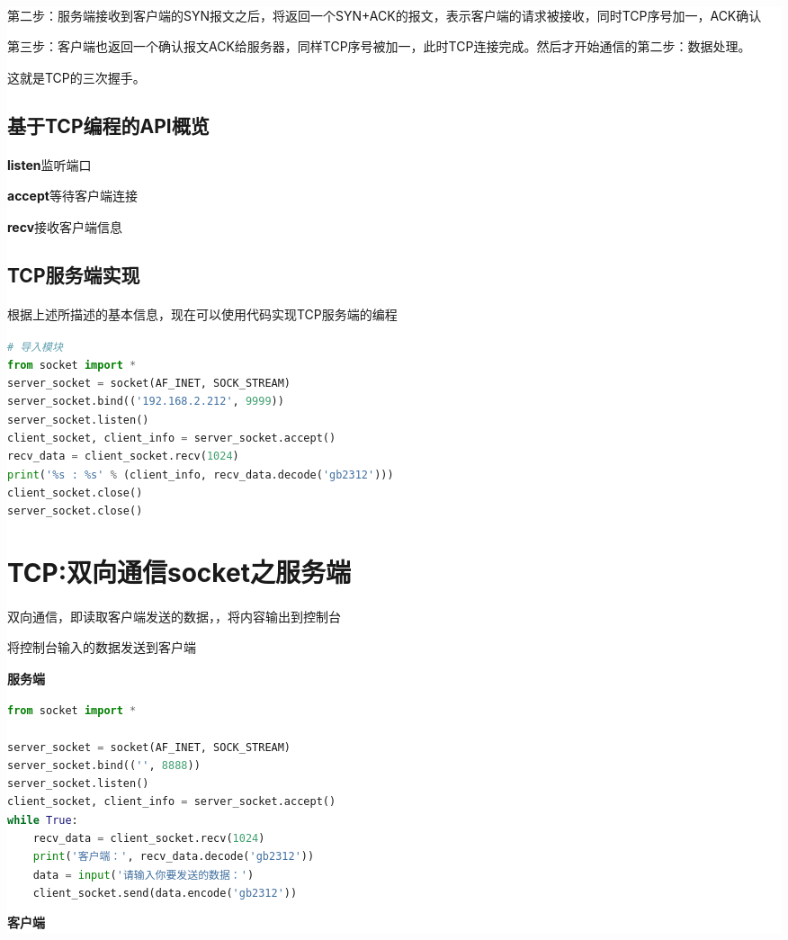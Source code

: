 第二步：服务端接收到客户端的SYN报文之后，将返回一个SYN+ACK的报文，表示客户端的请求被接收，同时TCP序号加一，ACK确认

第三步：客户端也返回一个确认报文ACK给服务器，同样TCP序号被加一，此时TCP连接完成。然后才开始通信的第二步：数据处理。

这就是TCP的三次握手。

## 基于TCP编程的API概览

**listen**监听端口

**accept**等待客户端连接

**recv**接收客户端信息

## TCP服务端实现

根据上述所描述的基本信息，现在可以使用代码实现TCP服务端的编程

```python
# 导入模块
from socket import *
server_socket = socket(AF_INET, SOCK_STREAM)
server_socket.bind(('192.168.2.212', 9999))
server_socket.listen()
client_socket, client_info = server_socket.accept()
recv_data = client_socket.recv(1024)
print('%s : %s' % (client_info, recv_data.decode('gb2312')))
client_socket.close()
server_socket.close()
```

# TCP:双向通信socket之服务端

双向通信，即读取客户端发送的数据，，将内容输出到控制台

将控制台输入的数据发送到客户端

**服务端**

```python
from socket import *

server_socket = socket(AF_INET, SOCK_STREAM)
server_socket.bind(('', 8888))
server_socket.listen()
client_socket, client_info = server_socket.accept()
while True:
    recv_data = client_socket.recv(1024)
    print('客户端：', recv_data.decode('gb2312'))
    data = input('请输入你要发送的数据：')
    client_socket.send(data.encode('gb2312'))
```

**客户端**
